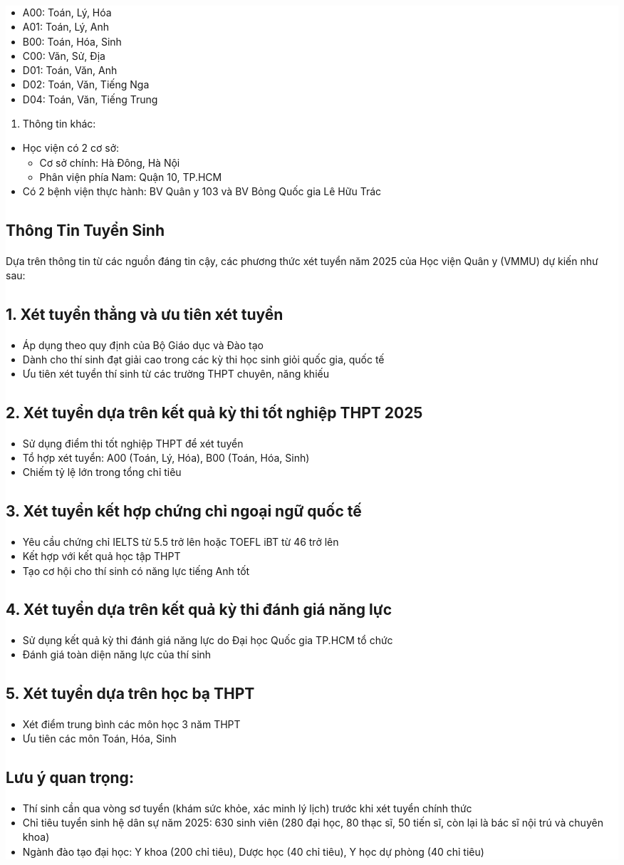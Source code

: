 
  * A00: Toán, Lý, Hóa
  * A01: Toán, Lý, Anh
  * B00: Toán, Hóa, Sinh
  * C00: Văn, Sử, Địa
  * D01: Toán, Văn, Anh
  * D02: Toán, Văn, Tiếng Nga
  * D04: Toán, Văn, Tiếng Trung


  1. Thông tin khác:


  * Học viện có 2 cơ sở: 
    * Cơ sở chính: Hà Đông, Hà Nội
    * Phân viện phía Nam: Quận 10, TP.HCM
  * Có 2 bệnh viện thực hành: BV Quân y 103 và BV Bỏng Quốc gia Lê Hữu Trác


## Thông Tin Tuyển Sinh
Dựa trên thông tin từ các nguồn đáng tin cậy, các phương thức xét tuyển năm 2025 của Học viện Quân y (VMMU) dự kiến như sau:
## 1. Xét tuyển thẳng và ưu tiên xét tuyển
  * Áp dụng theo quy định của Bộ Giáo dục và Đào tạo
  * Dành cho thí sinh đạt giải cao trong các kỳ thi học sinh giỏi quốc gia, quốc tế
  * Ưu tiên xét tuyển thí sinh từ các trường THPT chuyên, năng khiếu


## 2. Xét tuyển dựa trên kết quả kỳ thi tốt nghiệp THPT 2025
  * Sử dụng điểm thi tốt nghiệp THPT để xét tuyển
  * Tổ hợp xét tuyển: A00 (Toán, Lý, Hóa), B00 (Toán, Hóa, Sinh)
  * Chiếm tỷ lệ lớn trong tổng chỉ tiêu


## 3. Xét tuyển kết hợp chứng chỉ ngoại ngữ quốc tế
  * Yêu cầu chứng chỉ IELTS từ 5.5 trở lên hoặc TOEFL iBT từ 46 trở lên
  * Kết hợp với kết quả học tập THPT
  * Tạo cơ hội cho thí sinh có năng lực tiếng Anh tốt


## 4. Xét tuyển dựa trên kết quả kỳ thi đánh giá năng lực
  * Sử dụng kết quả kỳ thi đánh giá năng lực do Đại học Quốc gia TP.HCM tổ chức
  * Đánh giá toàn diện năng lực của thí sinh


## 5. Xét tuyển dựa trên học bạ THPT
  * Xét điểm trung bình các môn học 3 năm THPT
  * Ưu tiên các môn Toán, Hóa, Sinh


## Lưu ý quan trọng:
  * Thí sinh cần qua vòng sơ tuyển (khám sức khỏe, xác minh lý lịch) trước khi xét tuyển chính thức
  * Chỉ tiêu tuyển sinh hệ dân sự năm 2025: 630 sinh viên (280 đại học, 80 thạc sĩ, 50 tiến sĩ, còn lại là bác sĩ nội trú và chuyên khoa)
  * Ngành đào tạo đại học: Y khoa (200 chỉ tiêu), Dược học (40 chỉ tiêu), Y học dự phòng (40 chỉ tiêu)
